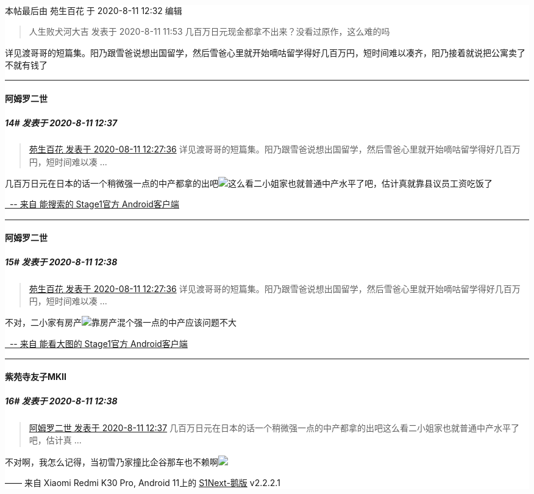 本帖最后由 苑生百花 于 2020-8-11 12:32 编辑 
<blockquote>人生败犬河大吉 发表于 2020-8-11 11:53
几百万日元现金都拿不出来？没看过原作，这么难的吗</blockquote>

详见渡哥哥的短篇集。阳乃跟雪爸说想出国留学，然后雪爸心里就开始嘀咕留学得好几百万円，短时间难以凑齐，阳乃接着就说把公寓卖了不就有钱了







-----

####  阿姆罗二世  
##### 14#       发表于 2020-8-11 12:37



<blockquote><a href="httphttps://bbs.saraba1st.com/2b/forum.php?mod=redirect&amp;goto=findpost&amp;pid=48391813&amp;ptid=1954155" target="_blank">苑生百花 发表于 2020-08-11 12:27:36</a>
详见渡哥哥的短篇集。阳乃跟雪爸说想出国留学，然后雪爸心里就开始嘀咕留学得好几百万円，短时间难以凑 ...</blockquote>几百万日元在日本的话一个稍微强一点的中产都拿的出吧<img src="https://static.saraba1st.com/image/smiley/face2017/068.png" referrerpolicy="no-referrer">这么看二小姐家也就普通中产水平了吧，估计真就靠县议员工资吃饭了

[  -- 来自 能搜索的 Stage1官方 Android客户端](https://www.coolapk.com/apk/140634)







-----

####  阿姆罗二世  
##### 15#       发表于 2020-8-11 12:38



<blockquote><a href="httphttps://bbs.saraba1st.com/2b/forum.php?mod=redirect&amp;goto=findpost&amp;pid=48391813&amp;ptid=1954155" target="_blank">苑生百花 发表于 2020-08-11 12:27:36</a>
详见渡哥哥的短篇集。阳乃跟雪爸说想出国留学，然后雪爸心里就开始嘀咕留学得好几百万円，短时间难以凑 ...</blockquote>不对，二小家有房产<img src="https://static.saraba1st.com/image/smiley/face2017/037.png" referrerpolicy="no-referrer">靠房产混个强一点的中产应该问题不大

[  -- 来自 能看大图的 Stage1官方 Android客户端](https://www.coolapk.com/apk/140634)







-----

####  紫苑寺友子MKII  
##### 16#       发表于 2020-8-11 12:38



<blockquote><a href="httphttps://bbs.saraba1st.com/2b/forum.php?mod=redirect&amp;goto=findpost&amp;pid=48391934&amp;ptid=1954155" target="_blank">阿姆罗二世 发表于 2020-8-11 12:37</a>
几百万日元在日本的话一个稍微强一点的中产都拿的出吧这么看二小姐家也就普通中产水平了吧，估计真 ...</blockquote>
不对啊，我怎么记得，当初雪乃家撞比企谷那车也不赖啊<img src="https://static.saraba1st.com/image/smiley/face2017/037.png" referrerpolicy="no-referrer">

—— 来自 Xiaomi Redmi K30 Pro, Android 11上的 [S1Next-鹅版](https://github.com/ykrank/S1-Next/releases) v2.2.2.1
